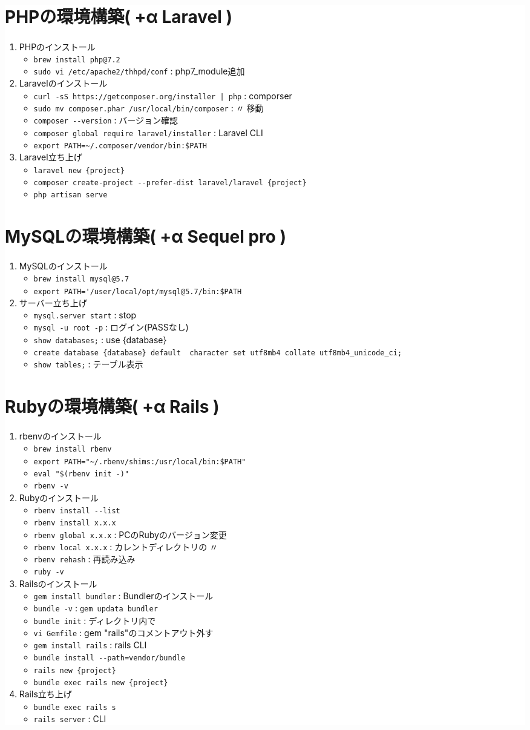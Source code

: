 
# PHPの環境構築( +α Laravel )

  1. PHPのインストール
      - `brew install php@7.2`
      - `sudo vi /etc/apache2/thhpd/conf` : php7_module追加
  2. Laravelのインストール
      - `curl -sS https://getcomposer.org/installer | php` : comporser
      - `sudo mv composer.phar /usr/local/bin/composer` : 〃 移動
      - `composer --version` : バージョン確認
      - `composer global require laravel/installer` : Laravel CLI
      - `export PATH=~/.composer/vendor/bin:$PATH`
  3. Laravel立ち上げ
      - `laravel new {project}`
      - `composer create-project --prefer-dist laravel/laravel {project}`
      - `php artisan serve`


# MySQLの環境構築( +α Sequel pro )

  1. MySQLのインストール
      - `brew install mysql@5.7`
      - `export PATH='/user/local/opt/mysql@5.7/bin:$PATH`
  2. サーバー立ち上げ
      - `mysql.server start` : stop
      - `mysql -u root -p` : ログイン(PASSなし)
      - `show databases;` : use {database}
      - `create database {database} default 
          character set utf8mb4 collate utf8mb4_unicode_ci;`
      - `show tables;` : テーブル表示


# Rubyの環境構築( +α Rails )

  1. rbenvのインストール
      - `brew install rbenv`
      - `export PATH="~/.rbenv/shims:/usr/local/bin:$PATH"`
      - `eval "$(rbenv init -)"`
      - `rbenv -v`
  2. Rubyのインストール
      - `rbenv install --list`
      - `rbenv install x.x.x`
      - `rbenv global x.x.x` : PCのRubyのバージョン変更
      - `rbenv local x.x.x` : カレントディレクトリの 〃 
      - `rbenv rehash` : 再読み込み
      - `ruby -v`
  3. Railsのインストール
      - `gem install bundler` : Bundlerのインストール
      - `bundle -v` : `gem updata bundler`
      - `bundle init` : ディレクトリ内で
      - `vi Gemfile` : gem "rails"のコメントアウト外す
      - `gem install rails` : rails CLI
      - `bundle install --path=vendor/bundle`
      - `rails new {project}`
      - `bundle exec rails new {project}`
  4. Rails立ち上げ
      - `bundle exec rails s`
      -  `rails server` : CLI
